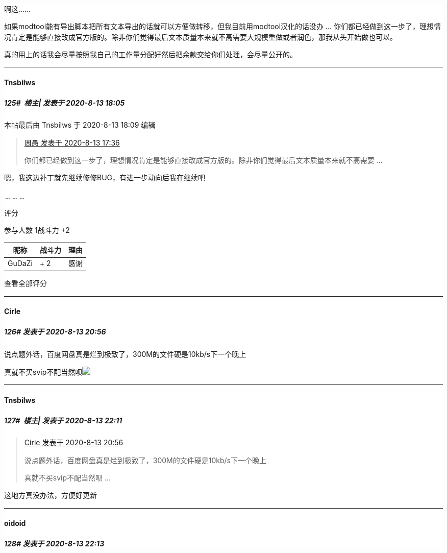 啊这……

如果modtool能有导出脚本把所有文本导出的话就可以方便做转移，但我目前用modtool汉化的话没办 ...</blockquote>
你们都已经做到这一步了，理想情况肯定是能够直接改成官方版的。除非你们觉得最后文本质量本来就不高需要大规模重做或者润色，那我从头开始做也可以。

真的用上的话我会尽量按照我自己的工作量分配好然后把余款交给你们处理，会尽量公开的。

*****

####  Tnsbilws  
##### 125#         楼主| 发表于 2020-8-13 18:05

 本帖最后由 Tnsbilws 于 2020-8-13 18:09 编辑 
<blockquote><a href="httphttps://bbs.saraba1st.com/2b/forum.php?mod=redirect&amp;goto=findpost&amp;pid=48417941&amp;ptid=1949982" target="_blank">周愚 发表于 2020-8-13 17:36</a>

你们都已经做到这一步了，理想情况肯定是能够直接改成官方版的。除非你们觉得最后文本质量本来就不高需要 ...</blockquote>
嗯，我这边补丁就先继续修修BUG，有进一步动向后我在继续吧

﹍﹍﹍

评分

 参与人数 1战斗力 +2

|昵称|战斗力|理由|
|----|---|---|
| GuDaZi| + 2|感谢|

查看全部评分

*****

####  Cirle  
##### 126#       发表于 2020-8-13 20:56

说点题外话，百度网盘真是烂到极致了，300M的文件硬是10kb/s下一个晚上

真就不买svip不配当然呗<img src="https://static.saraba1st.com/image/smiley/face2017/049.png" referrerpolicy="no-referrer">

*****

####  Tnsbilws  
##### 127#         楼主| 发表于 2020-8-13 22:11

<blockquote><a href="httphttps://bbs.saraba1st.com/2b/forum.php?mod=redirect&amp;goto=findpost&amp;pid=48420090&amp;ptid=1949982" target="_blank">Cirle 发表于 2020-8-13 20:56</a>

说点题外话，百度网盘真是烂到极致了，300M的文件硬是10kb/s下一个晚上

真就不买svip不配当然呗 ...</blockquote>
这地方真没办法，方便好更新

*****

####  oidoid  
##### 128#       发表于 2020-8-13 22:13
